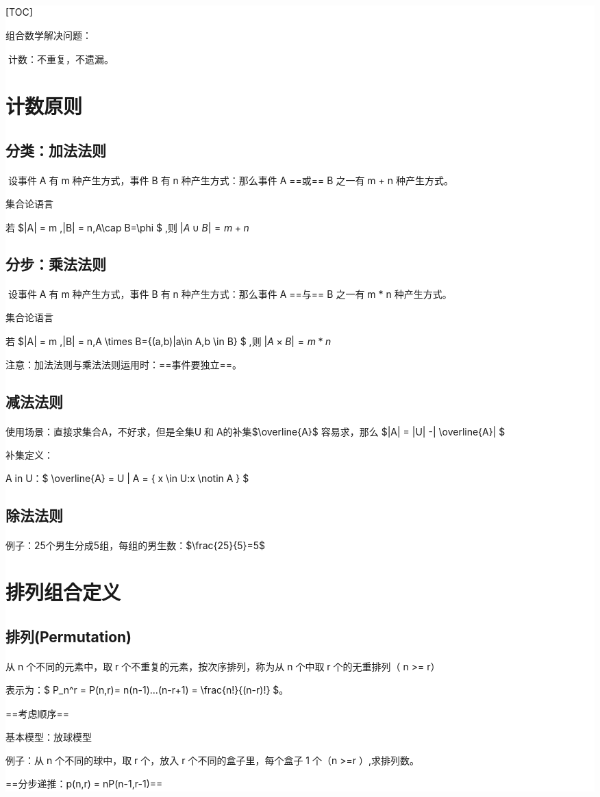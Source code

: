 [TOC]

组合数学解决问题：

​	计数：不重复，不遗漏。

# 计数原则

## 分类：加法法则

​	设事件 A 有 m 种产生方式，事件 B 有 n 种产生方式：那么事件 A ==或== B 之一有 m + n 种产生方式。

集合论语言

若 $|A| = m ,|B| = n,A\cap B=\phi $ ,则 $|A \cup B| = m + n$

## 分步：乘法法则

​	设事件 A 有 m 种产生方式，事件 B 有 n 种产生方式：那么事件 A ==与== B 之一有 m * n 种产生方式。

集合论语言

若 $|A| = m ,|B| = n,A \times B={(a,b)|a\in A,b \in B} $ ,则 $|A  \times  B| = m * n$

注意：加法法则与乘法法则运用时：==事件要独立==。

## 减法法则

使用场景：直接求集合A，不好求，但是全集U 和 A的补集$\overline{A}$ 容易求，那么 $|A| = |U| -| \overline{A}| $ 

补集定义：

A in U：$ \overline{A} = U | A = { x \in U:x \notin A } $

## 除法法则

例子：25个男生分成5组，每组的男生数：$\frac{25}{5}=5$



# 排列组合定义

## 排列(Permutation)

从 n 个不同的元素中，取 r 个不重复的元素，按次序排列，称为从 n 个中取 r 个的无重排列（ n >= r）

表示为：$ P_n^r = P(n,r)= n(n-1)…(n-r+1) = \frac{n!}{(n-r)!} $。

==考虑顺序==

基本模型：放球模型

例子：从 n 个不同的球中，取 r 个，放入 r 个不同的盒子里，每个盒子 1 个（n >=r ）,求排列数。

==分步递推：p(n,r) = nP(n-1,r-1)==
